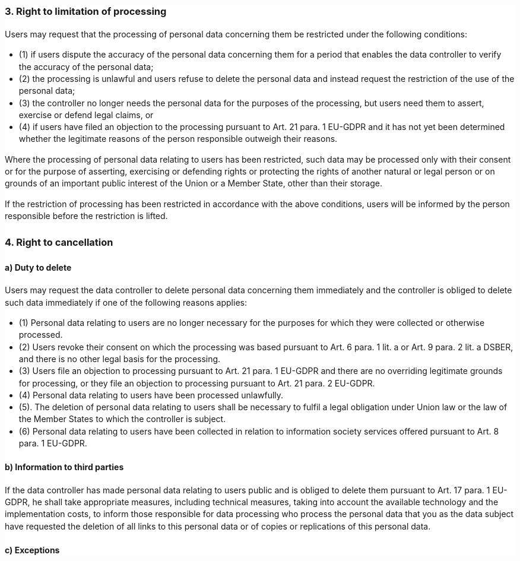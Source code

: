 ### 3\. Right to limitation of processing

Users may request that the processing of personal data concerning them be restricted under the following conditions:

- (1) if users dispute the accuracy of the personal data concerning them for a period that enables the data controller to verify the accuracy of the personal data;
- (2) the processing is unlawful and users refuse to delete the personal data and instead request the restriction of the use of the personal data;
- (3) the controller no longer needs the personal data for the purposes of the processing, but users need them to assert, exercise or defend legal claims, or
- (4) if users have filed an objection to the processing pursuant to Art. 21 para. 1 EU-GDPR and it has not yet been determined whether the legitimate reasons of the person responsible outweigh their reasons.

Where the processing of personal data relating to users has been restricted, such data may be processed only with their consent or for the purpose of asserting, exercising or defending rights or protecting the rights of another natural or legal person or on grounds of an important public interest of the Union or a Member State, other than their storage.

If the restriction of processing has been restricted in accordance with the above conditions, users will be informed by the person responsible before the restriction is lifted.

### 4\. Right to cancellation

#### a) Duty to delete

Users may request the data controller to delete personal data concerning them immediately and the controller is obliged to delete such data immediately if one of the following reasons applies:

- (1) Personal data relating to users are no longer necessary for the purposes for which they were collected or otherwise processed.
- (2) Users revoke their consent on which the processing was based pursuant to Art. 6 para. 1 lit. a or Art. 9 para. 2 lit. a DSBER, and there is no other legal basis for the processing.
- (3) Users file an objection to processing pursuant to Art. 21 para. 1 EU-GDPR and there are no overriding legitimate grounds for processing, or they file an objection to processing pursuant to Art. 21 para. 2 EU-GDPR.
- (4) Personal data relating to users have been processed unlawfully.
- (5). The deletion of personal data relating to users shall be necessary to fulfil a legal obligation under Union law or the law of the Member States to which the controller is subject.
- (6) Personal data relating to users have been collected in relation to information society services offered pursuant to Art. 8 para. 1 EU-GDPR.

#### b) Information to third parties

If the data controller has made personal data relating to users public and is obliged to delete them pursuant to Art. 17 para. 1 EU-GDPR, he shall take appropriate measures, including technical measures, taking into account the available technology and the implementation costs, to inform those responsible for data processing who process the personal data that you as the data subject have requested the deletion of all links to this personal data or of copies or replications of this personal data.

#### c) Exceptions
